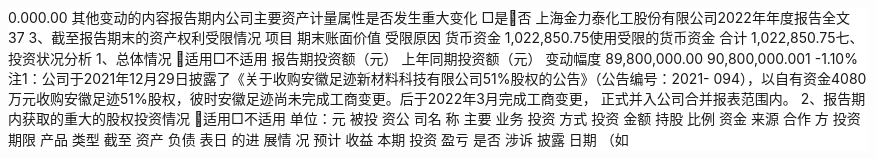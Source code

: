 0.000.00
其他变动的内容报告期内公司主要资产计量属性是否发生重大变化
□是否
上海金力泰化工股份有限公司2022年年度报告全文
37
3、截至报告期末的资产权利受限情况
项目
期末账面价值
受限原因
货币资金
1,022,850.75使用受限的货币资金
合计
1,022,850.75七、投资状况分析
1、总体情况
适用□不适用
报告期投资额（元）
上年同期投资额（元）
变动幅度
89,800,000.00
90,800,000.001
-1.10%
注1：公司于2021年12月29日披露了《关于收购安徽足迹新材料科技有限公司51%股权的公告》（公告编号：2021-
094），以自有资金4080万元收购安徽足迹51%股权，彼时安徽足迹尚未完成工商变更。后于2022年3月完成工商变更，
正式并入公司合并报表范围内。
2、报告期内获取的重大的股权投资情况
适用□不适用
单位：元
被投
资公
司名
称
主要
业务
投资
方式
投资
金额
持股
比例
资金
来源
合作
方
投资
期限
产品
类型
截至
资产
负债
表日
的进
展情
况
预计
收益
本期
投资
盈亏
是否
涉诉
披露
日期
（如